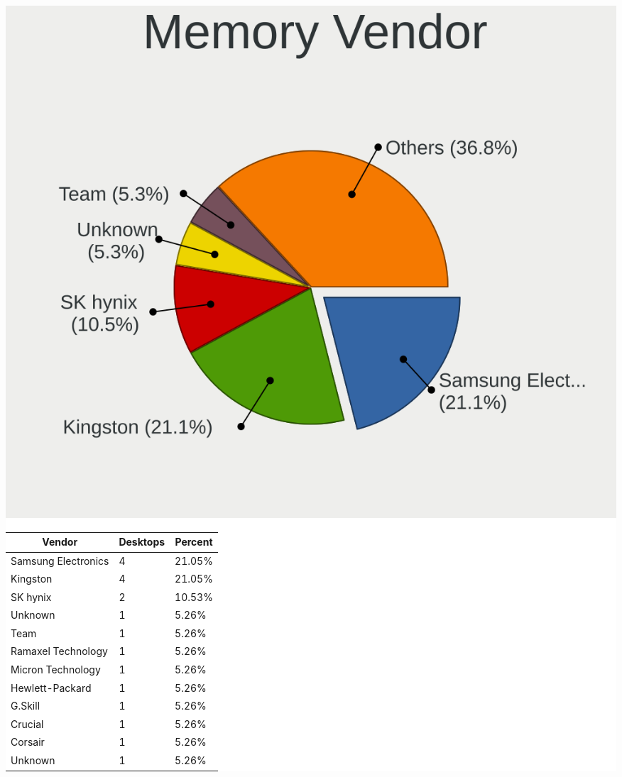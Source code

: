 ![Memory Vendor](./images/pie_chart_bsd/memory_vendor.svg)


| Vendor              | Desktops | Percent |
|---------------------|----------|---------|
| Samsung Electronics | 4        | 21.05%  |
| Kingston            | 4        | 21.05%  |
| SK hynix            | 2        | 10.53%  |
| Unknown             | 1        | 5.26%   |
| Team                | 1        | 5.26%   |
| Ramaxel Technology  | 1        | 5.26%   |
| Micron Technology   | 1        | 5.26%   |
| Hewlett-Packard     | 1        | 5.26%   |
| G.Skill             | 1        | 5.26%   |
| Crucial             | 1        | 5.26%   |
| Corsair             | 1        | 5.26%   |
| Unknown             | 1        | 5.26%   |
